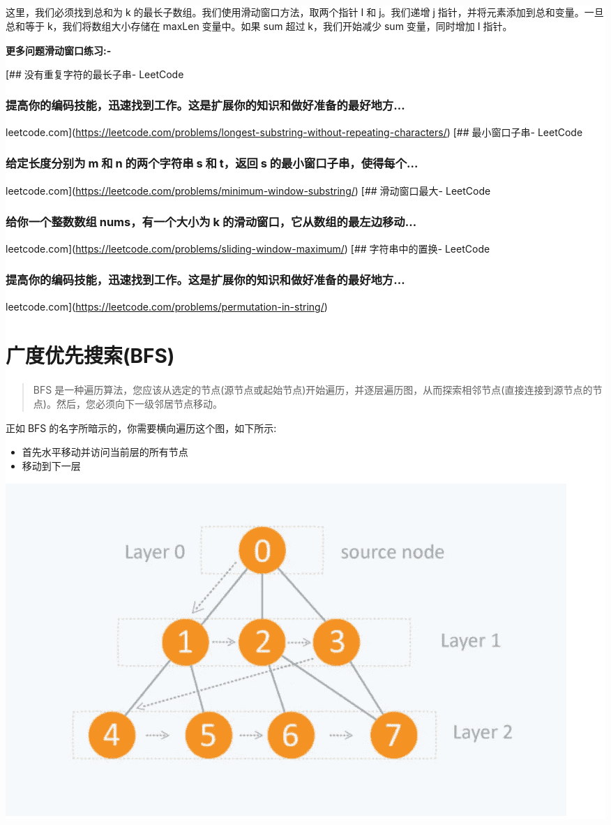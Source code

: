 这里，我们必须找到总和为 k 的最长子数组。我们使用滑动窗口方法，取两个指针 I 和 j。我们递增 j 指针，并将元素添加到总和变量。一旦总和等于 k，我们将数组大小存储在 maxLen 变量中。如果 sum 超过 k，我们开始减少 sum 变量，同时增加 I 指针。

**更多问题滑动窗口练习:-**

[](https://leetcode.com/problems/longest-substring-without-repeating-characters/) [## 没有重复字符的最长子串- LeetCode

### 提高你的编码技能，迅速找到工作。这是扩展你的知识和做好准备的最好地方…

leetcode.com](https://leetcode.com/problems/longest-substring-without-repeating-characters/) [](https://leetcode.com/problems/minimum-window-substring/) [## 最小窗口子串- LeetCode

### 给定长度分别为 m 和 n 的两个字符串 s 和 t，返回 s 的最小窗口子串，使得每个…

leetcode.com](https://leetcode.com/problems/minimum-window-substring/) [](https://leetcode.com/problems/sliding-window-maximum/) [## 滑动窗口最大- LeetCode

### 给你一个整数数组 nums，有一个大小为 k 的滑动窗口，它从数组的最左边移动…

leetcode.com](https://leetcode.com/problems/sliding-window-maximum/) [](https://leetcode.com/problems/permutation-in-string/) [## 字符串中的置换- LeetCode

### 提高你的编码技能，迅速找到工作。这是扩展你的知识和做好准备的最好地方…

leetcode.com](https://leetcode.com/problems/permutation-in-string/) 

# 广度优先搜索(BFS)

> BFS 是一种遍历算法，您应该从选定的节点(源节点或起始节点)开始遍历，并逐层遍历图，从而探索相邻节点(直接连接到源节点的节点)。然后，您必须向下一级邻居节点移动。

正如 BFS 的名字所暗示的，你需要横向遍历这个图，如下所示:

*   首先水平移动并访问当前层的所有节点
*   移动到下一层

![](img/20d66d5bccd0632cddc56d8c35fedae1.png)
